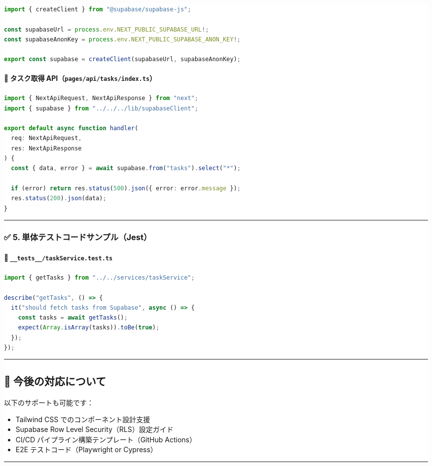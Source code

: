 ```ts
import { createClient } from "@supabase/supabase-js";

const supabaseUrl = process.env.NEXT_PUBLIC_SUPABASE_URL!;
const supabaseAnonKey = process.env.NEXT_PUBLIC_SUPABASE_ANON_KEY!;

export const supabase = createClient(supabaseUrl, supabaseAnonKey);
```

#### 🔹 タスク取得 API（`pages/api/tasks/index.ts`）

```ts
import { NextApiRequest, NextApiResponse } from "next";
import { supabase } from "../../../lib/supabaseClient";

export default async function handler(
  req: NextApiRequest,
  res: NextApiResponse
) {
  const { data, error } = await supabase.from("tasks").select("*");

  if (error) return res.status(500).json({ error: error.message });
  res.status(200).json(data);
}
```

---

### ✅ 5. 単体テストコードサンプル（Jest）

#### 🔹 `__tests__/taskService.test.ts`

```ts
import { getTasks } from "../../services/taskService";

describe("getTasks", () => {
  it("should fetch tasks from Supabase", async () => {
    const tasks = await getTasks();
    expect(Array.isArray(tasks)).toBe(true);
  });
});
```

---

## 📌 今後の対応について

以下のサポートも可能です：

- Tailwind CSS でのコンポーネント設計支援
- Supabase Row Level Security（RLS）設定ガイド
- CI/CD パイプライン構築テンプレート（GitHub Actions）
- E2E テストコード（Playwright or Cypress）

---